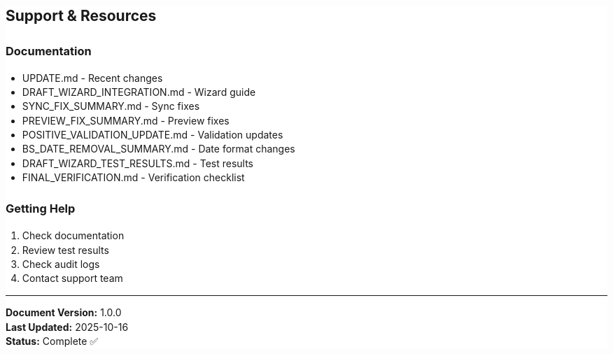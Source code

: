 
## Support & Resources

### Documentation

- UPDATE.md - Recent changes
- DRAFT_WIZARD_INTEGRATION.md - Wizard guide
- SYNC_FIX_SUMMARY.md - Sync fixes
- PREVIEW_FIX_SUMMARY.md - Preview fixes
- POSITIVE_VALIDATION_UPDATE.md - Validation updates
- BS_DATE_REMOVAL_SUMMARY.md - Date format changes
- DRAFT_WIZARD_TEST_RESULTS.md - Test results
- FINAL_VERIFICATION.md - Verification checklist

### Getting Help

1. Check documentation
2. Review test results
3. Check audit logs
4. Contact support team

---

**Document Version:** 1.0.0  
**Last Updated:** 2025-10-16  
**Status:** Complete ✅
